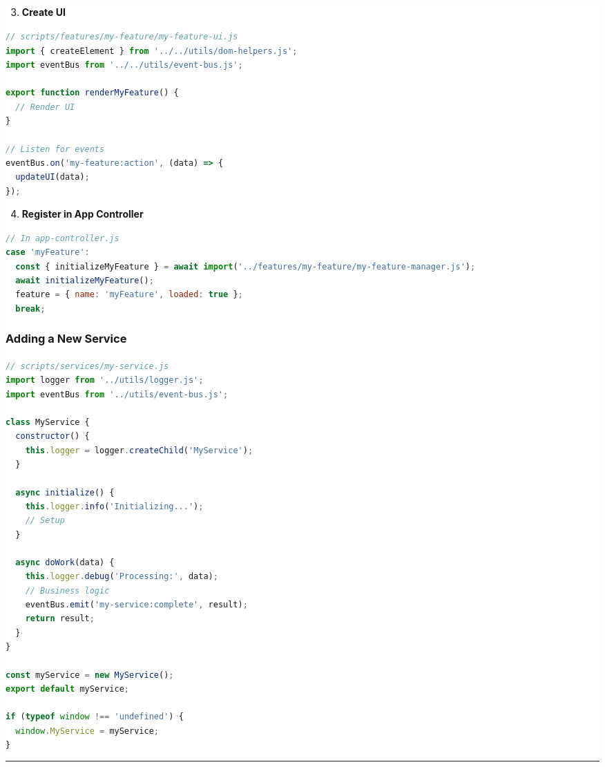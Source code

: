 3. **Create UI**
```javascript
// scripts/features/my-feature/my-feature-ui.js
import { createElement } from '../../utils/dom-helpers.js';
import eventBus from '../../utils/event-bus.js';

export function renderMyFeature() {
  // Render UI
}

// Listen for events
eventBus.on('my-feature:action', (data) => {
  updateUI(data);
});
```

4. **Register in App Controller**
```javascript
// In app-controller.js
case 'myFeature':
  const { initializeMyFeature } = await import('../features/my-feature/my-feature-manager.js');
  await initializeMyFeature();
  feature = { name: 'myFeature', loaded: true };
  break;
```

### Adding a New Service

```javascript
// scripts/services/my-service.js
import logger from '../utils/logger.js';
import eventBus from '../utils/event-bus.js';

class MyService {
  constructor() {
    this.logger = logger.createChild('MyService');
  }

  async initialize() {
    this.logger.info('Initializing...');
    // Setup
  }

  async doWork(data) {
    this.logger.debug('Processing:', data);
    // Business logic
    eventBus.emit('my-service:complete', result);
    return result;
  }
}

const myService = new MyService();
export default myService;

if (typeof window !== 'undefined') {
  window.MyService = myService;
}
```

---